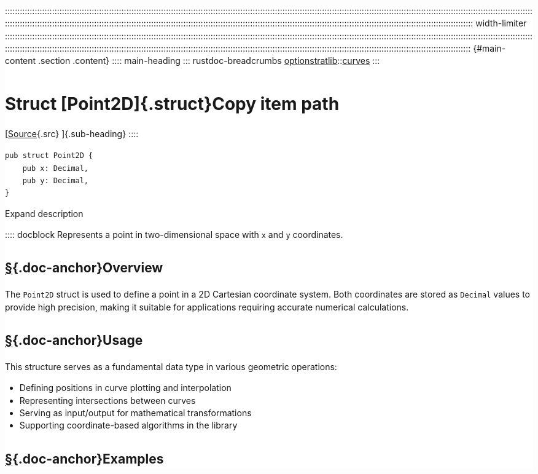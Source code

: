 :::::::::::::::::::::::::::::::::::::::::::::::::::::::::::::::::::::::::::::::::::::::::::::::::::::::::::::::::::::::::::::::::::::::::::::::::::::::::::::::::::::::::::::::::::::::::::::::::::::::::::::::::::::::::::::::::::::::::::::::::::::::::::::::::::::::::::::::::::::::::::::::::::::::::::::::::::::::::::::::::::::::::::::::::::::::::::::::::::::::::::::::::::::::::::::::::::::::::::::::::: width-limiter
::::::::::::::::::::::::::::::::::::::::::::::::::::::::::::::::::::::::::::::::::::::::::::::::::::::::::::::::::::::::::::::::::::::::::::::::::::::::::::::::::::::::::::::::::::::::::::::::::::::::::::::::::::::::::::::::::::::::::::::::::::::::::::::::::::::::::::::::::::::::::::::::::::::::::::::::::::::::::::::::::::::::::::::::::::::::::::::::::::::::::::::::::::::::::::::::::::::::::::::::: {#main-content .section .content}
:::: main-heading
::: rustdoc-breadcrumbs
[optionstratlib](../index.html)::[curves](index.html)
:::

# Struct [Point2D]{.struct}Copy item path

[[Source](../../src/optionstratlib/curves/types.rs.html#51-59){.src}
]{.sub-heading}
::::

``` {.rust .item-decl}
pub struct Point2D {
    pub x: Decimal,
    pub y: Decimal,
}
```

Expand description

:::: docblock
Represents a point in two-dimensional space with `x` and `y`
coordinates.

## [§](#overview){.doc-anchor}Overview

The `Point2D` struct is used to define a point in a 2D Cartesian
coordinate system. Both coordinates are stored as `Decimal` values to
provide high precision, making it suitable for applications requiring
accurate numerical calculations.

## [§](#usage){.doc-anchor}Usage

This structure serves as a fundamental data type in various geometric
operations:

- Defining positions in curve plotting and interpolation
- Representing intersections between curves
- Serving as input/output for mathematical transformations
- Supporting coordinate-based algorithms in the library

## [§](#examples){.doc-anchor}Examples
